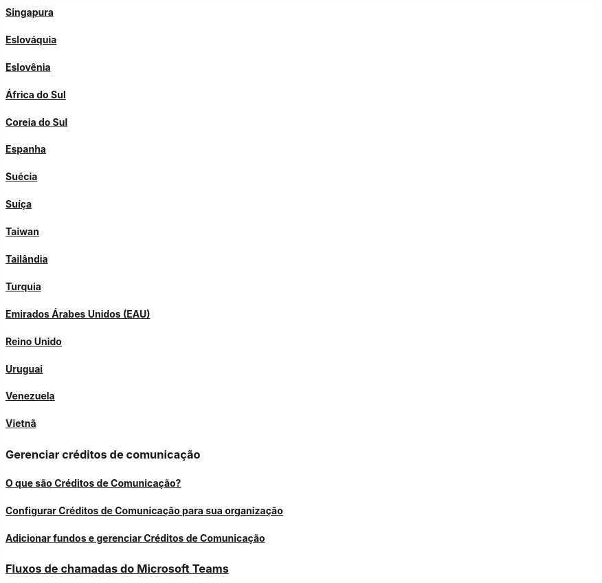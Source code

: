 #### [Singapura](toll-free-dialing-limitations-and-restrictions/toll-free-dialing-restrictions-in-singapore.md)
#### [Eslováquia](toll-free-dialing-limitations-and-restrictions/toll-free-dialing-restrictions-in-slovakia.md)
#### [Eslovênia](toll-free-dialing-limitations-and-restrictions/toll-free-dialing-restrictions-in-slovenia.md)
#### [África do Sul](toll-free-dialing-limitations-and-restrictions/toll-free-dialing-restrictions-in-south-africa.md)
#### [Coreia do Sul](toll-free-dialing-limitations-and-restrictions/toll-free-dialing-restrictions-in-south-korea.md)
#### [Espanha](toll-free-dialing-limitations-and-restrictions/toll-free-dialing-restrictions-in-spain.md)
#### [Suécia](toll-free-dialing-limitations-and-restrictions/toll-free-dialing-restrictions-in-sweden.md)
#### [Suíça](toll-free-dialing-limitations-and-restrictions/toll-free-dialing-restrictions-in-switzerland.md)
#### [Taiwan](toll-free-dialing-limitations-and-restrictions/toll-free-dialing-restrictions-in-taiwan.md)
#### [Tailândia](toll-free-dialing-limitations-and-restrictions/toll-free-dialing-restrictions-in-thailand.md)
#### [Turquia](toll-free-dialing-limitations-and-restrictions/toll-free-dialing-restrictions-in-turkey.md)
#### [Emirados Árabes Unidos (EAU)](toll-free-dialing-limitations-and-restrictions/toll-free-dialing-restrictions-in-the-united-arab-emirates.md)
#### [Reino Unido](toll-free-dialing-limitations-and-restrictions/toll-free-dialing-restrictions-in-the-united-kingdom-u-k.md)
#### [Uruguai ](toll-free-dialing-limitations-and-restrictions/toll-free-dialing-restrictions-in-uruguay.md)
#### [Venezuela](toll-free-dialing-limitations-and-restrictions/toll-free-dialing-restrictions-in-venezuela.md)
#### [Vietnã ](toll-free-dialing-limitations-and-restrictions/toll-free-dialing-restrictions-in-vietnam.md)

### Gerenciar créditos de comunicação
#### [O que são Créditos de Comunicação?](what-are-communications-credits.md)
#### [Configurar Créditos de Comunicação para sua organização](set-up-communications-credits-for-your-organization.md)
#### [Adicionar fundos e gerenciar Créditos de Comunicação](add-funds-and-manage-communications-credits.md)

### [Fluxos de chamadas do Microsoft Teams](microsoft-teams-online-call-flows.md)
